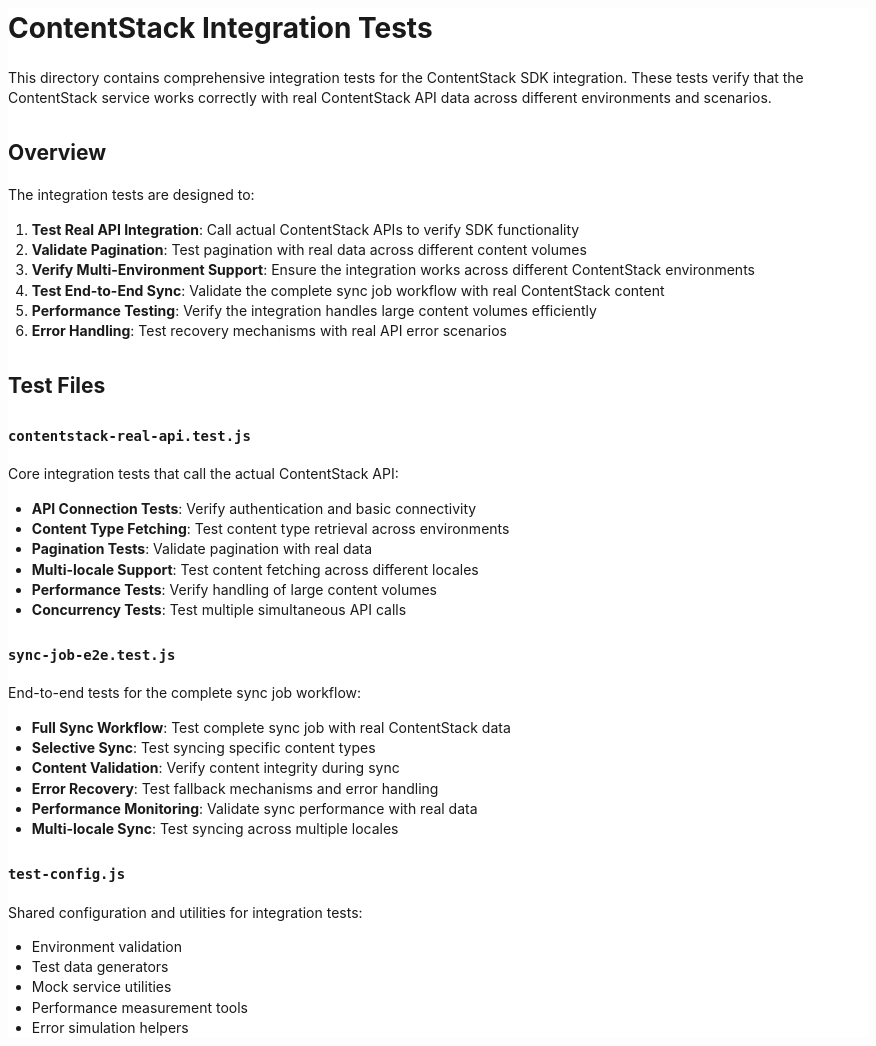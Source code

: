 # ContentStack Integration Tests

This directory contains comprehensive integration tests for the ContentStack SDK integration. These tests verify that the ContentStack service works correctly with real ContentStack API data across different environments and scenarios.

## Overview

The integration tests are designed to:

1. **Test Real API Integration**: Call actual ContentStack APIs to verify SDK functionality
2. **Validate Pagination**: Test pagination with real data across different content volumes
3. **Verify Multi-Environment Support**: Ensure the integration works across different ContentStack environments
4. **Test End-to-End Sync**: Validate the complete sync job workflow with real ContentStack content
5. **Performance Testing**: Verify the integration handles large content volumes efficiently
6. **Error Handling**: Test recovery mechanisms with real API error scenarios

## Test Files

### `contentstack-real-api.test.js`

Core integration tests that call the actual ContentStack API:

- **API Connection Tests**: Verify authentication and basic connectivity
- **Content Type Fetching**: Test content type retrieval across environments
- **Pagination Tests**: Validate pagination with real data
- **Multi-locale Support**: Test content fetching across different locales
- **Performance Tests**: Verify handling of large content volumes
- **Concurrency Tests**: Test multiple simultaneous API calls

### `sync-job-e2e.test.js`

End-to-end tests for the complete sync job workflow:

- **Full Sync Workflow**: Test complete sync job with real ContentStack data
- **Selective Sync**: Test syncing specific content types
- **Content Validation**: Verify content integrity during sync
- **Error Recovery**: Test fallback mechanisms and error handling
- **Performance Monitoring**: Validate sync performance with real data
- **Multi-locale Sync**: Test syncing across multiple locales

### `test-config.js`

Shared configuration and utilities for integration tests:

- Environment validation
- Test data generators
- Mock service utilities
- Performance measurement tools
- Error simulation helpers
